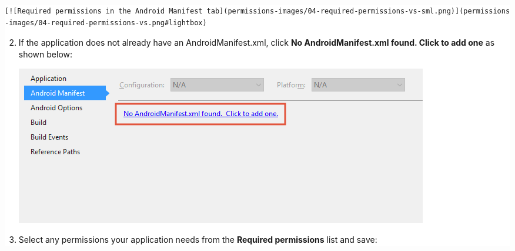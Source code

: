     [![Required permissions in the Android Manifest tab](permissions-images/04-required-permissions-vs-sml.png)](permissions-images/04-required-permissions-vs.png#lightbox)

2. If the application does not already have an AndroidManifest.xml, click **No AndroidManifest.xml found. Click to add one** as shown below:

    [![No AndroidManifest.xml message](permissions-images/05-no-manifest-vs-sml.png)](permissions-images/05-no-manifest-vs.png#lightbox)

3. Select any permissions your application needs from the **Required permissions** list and save:
